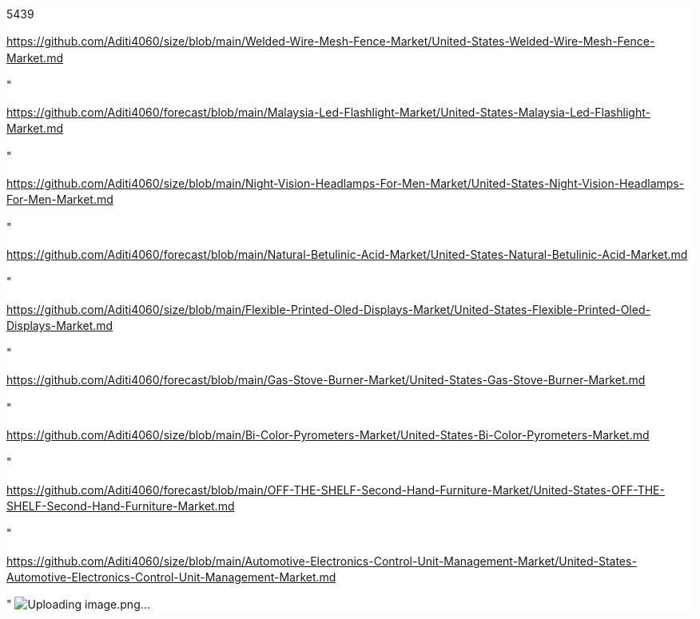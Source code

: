 5439</p><p><a href="https://github.com/Aditi4060/size/blob/main/Welded-Wire-Mesh-Fence-Market/United-States-Welded-Wire-Mesh-Fence-Market.md">https://github.com/Aditi4060/size/blob/main/Welded-Wire-Mesh-Fence-Market/United-States-Welded-Wire-Mesh-Fence-Market.md</a></p>"<p><a href="https://github.com/Aditi4060/forecast/blob/main/Malaysia-Led-Flashlight-Market/United-States-Malaysia-Led-Flashlight-Market.md">https://github.com/Aditi4060/forecast/blob/main/Malaysia-Led-Flashlight-Market/United-States-Malaysia-Led-Flashlight-Market.md</a></p>"<p><a href="https://github.com/Aditi4060/size/blob/main/Night-Vision-Headlamps-For-Men-Market/United-States-Night-Vision-Headlamps-For-Men-Market.md">https://github.com/Aditi4060/size/blob/main/Night-Vision-Headlamps-For-Men-Market/United-States-Night-Vision-Headlamps-For-Men-Market.md</a></p>"<p><a href="https://github.com/Aditi4060/forecast/blob/main/Natural-Betulinic-Acid-Market/United-States-Natural-Betulinic-Acid-Market.md">https://github.com/Aditi4060/forecast/blob/main/Natural-Betulinic-Acid-Market/United-States-Natural-Betulinic-Acid-Market.md</a></p>"<p><a href="https://github.com/Aditi4060/size/blob/main/Flexible-Printed-Oled-Displays-Market/United-States-Flexible-Printed-Oled-Displays-Market.md">https://github.com/Aditi4060/size/blob/main/Flexible-Printed-Oled-Displays-Market/United-States-Flexible-Printed-Oled-Displays-Market.md</a></p>"<p><a href="https://github.com/Aditi4060/forecast/blob/main/Gas-Stove-Burner-Market/United-States-Gas-Stove-Burner-Market.md">https://github.com/Aditi4060/forecast/blob/main/Gas-Stove-Burner-Market/United-States-Gas-Stove-Burner-Market.md</a></p>"<p><a href="https://github.com/Aditi4060/size/blob/main/Bi-Color-Pyrometers-Market/United-States-Bi-Color-Pyrometers-Market.md">https://github.com/Aditi4060/size/blob/main/Bi-Color-Pyrometers-Market/United-States-Bi-Color-Pyrometers-Market.md</a></p>"<p><a href="https://github.com/Aditi4060/forecast/blob/main/OFF-THE-SHELF-Second-Hand-Furniture-Market/United-States-OFF-THE-SHELF-Second-Hand-Furniture-Market.md">https://github.com/Aditi4060/forecast/blob/main/OFF-THE-SHELF-Second-Hand-Furniture-Market/United-States-OFF-THE-SHELF-Second-Hand-Furniture-Market.md</a></p>"<p><a href="https://github.com/Aditi4060/size/blob/main/Automotive-Electronics-Control-Unit-Management-Market/United-States-Automotive-Electronics-Control-Unit-Management-Market.md">https://github.com/Aditi4060/size/blob/main/Automotive-Electronics-Control-Unit-Management-Market/United-States-Automotive-Electronics-Control-Unit-Management-Market.md</a></p>"
![Uploading image.png…]()
